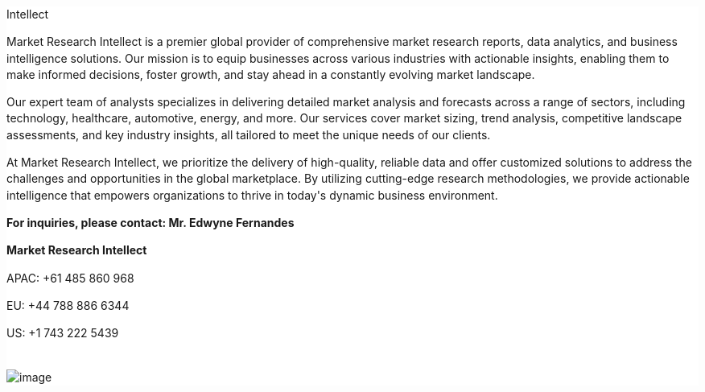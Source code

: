 Intellect</strong></p><p>Market Research Intellect is a premier global provider of comprehensive market research reports, data analytics, and business intelligence solutions. Our mission is to equip businesses across various industries with actionable insights, enabling them to make informed decisions, foster growth, and stay ahead in a constantly evolving market landscape.</p><p>Our expert team of analysts specializes in delivering detailed market analysis and forecasts across a range of sectors, including technology, healthcare, automotive, energy, and more. Our services cover market sizing, trend analysis, competitive landscape assessments, and key industry insights, all tailored to meet the unique needs of our clients.</p><p>At Market Research Intellect, we prioritize the delivery of high-quality, reliable data and offer customized solutions to address the challenges and opportunities in the global marketplace. By utilizing cutting-edge research methodologies, we provide actionable intelligence that empowers organizations to thrive in today's dynamic business environment.</p><p><strong>For inquiries, please contact: Mr. Edwyne Fernandes</strong></p><p><strong>Market Research Intellect</strong></p><p>APAC: +61 485 860 968</p><p>EU: +44 788 886 6344</p><p>US: +1 743 222 5439</p></div><div class="article-main__content" data-test-id="publishing-text-block">&nbsp;</div>
![image](https://github.com/user-attachments/assets/fe014c4e-dfec-4297-93f3-6834d02e67cb)
